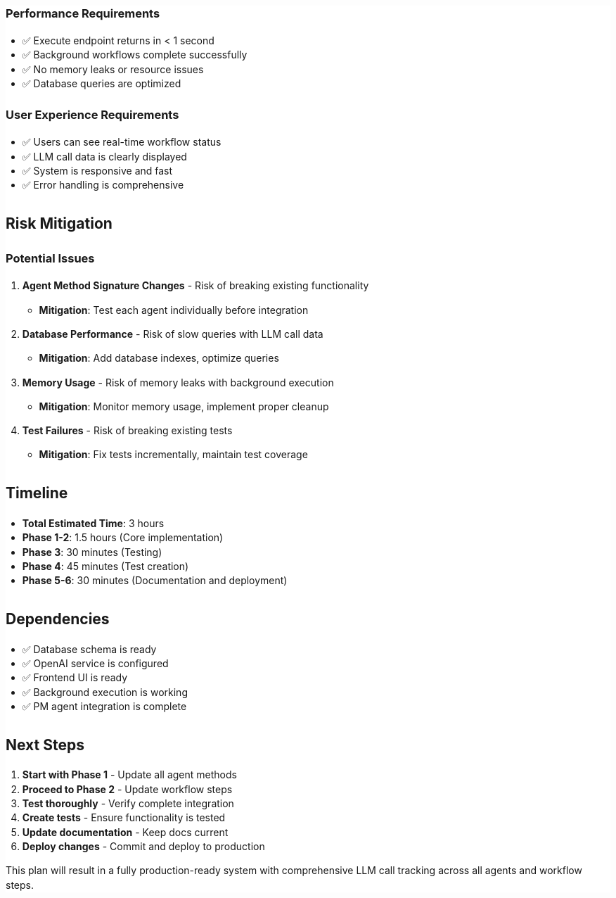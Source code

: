 ### Performance Requirements
- ✅ Execute endpoint returns in < 1 second
- ✅ Background workflows complete successfully
- ✅ No memory leaks or resource issues
- ✅ Database queries are optimized

### User Experience Requirements
- ✅ Users can see real-time workflow status
- ✅ LLM call data is clearly displayed
- ✅ System is responsive and fast
- ✅ Error handling is comprehensive

## Risk Mitigation

### Potential Issues
1. **Agent Method Signature Changes** - Risk of breaking existing functionality
   - **Mitigation**: Test each agent individually before integration

2. **Database Performance** - Risk of slow queries with LLM call data
   - **Mitigation**: Add database indexes, optimize queries

3. **Memory Usage** - Risk of memory leaks with background execution
   - **Mitigation**: Monitor memory usage, implement proper cleanup

4. **Test Failures** - Risk of breaking existing tests
   - **Mitigation**: Fix tests incrementally, maintain test coverage

## Timeline
- **Total Estimated Time**: 3 hours
- **Phase 1-2**: 1.5 hours (Core implementation)
- **Phase 3**: 30 minutes (Testing)
- **Phase 4**: 45 minutes (Test creation)
- **Phase 5-6**: 30 minutes (Documentation and deployment)

## Dependencies
- ✅ Database schema is ready
- ✅ OpenAI service is configured
- ✅ Frontend UI is ready
- ✅ Background execution is working
- ✅ PM agent integration is complete

## Next Steps
1. **Start with Phase 1** - Update all agent methods
2. **Proceed to Phase 2** - Update workflow steps
3. **Test thoroughly** - Verify complete integration
4. **Create tests** - Ensure functionality is tested
5. **Update documentation** - Keep docs current
6. **Deploy changes** - Commit and deploy to production

This plan will result in a fully production-ready system with comprehensive LLM call tracking across all agents and workflow steps.
